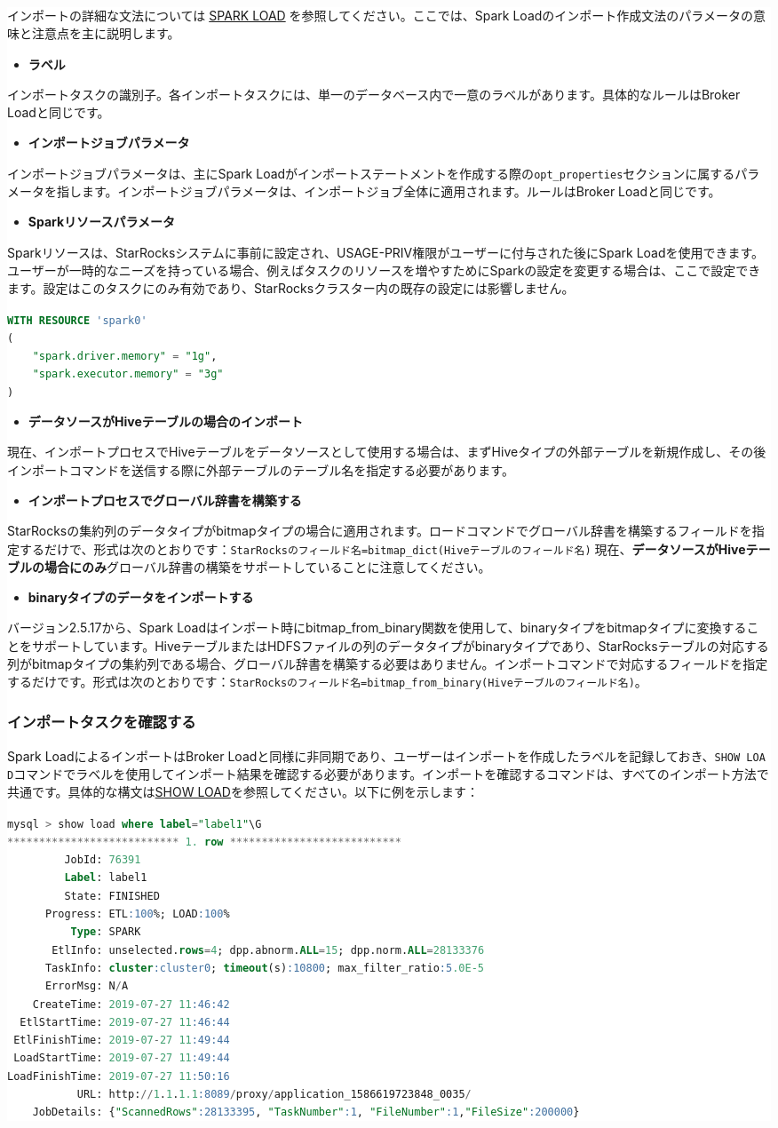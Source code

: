インポートの詳細な文法については [SPARK LOAD](../sql-reference/sql-statements/data-manipulation/SPARK_LOAD.md) を参照してください。ここでは、Spark Loadのインポート作成文法のパラメータの意味と注意点を主に説明します。

* **ラベル**
  
インポートタスクの識別子。各インポートタスクには、単一のデータベース内で一意のラベルがあります。具体的なルールはBroker Loadと同じです。

* **インポートジョブパラメータ**
  
インポートジョブパラメータは、主にSpark Loadがインポートステートメントを作成する際の`opt_properties`セクションに属するパラメータを指します。インポートジョブパラメータは、インポートジョブ全体に適用されます。ルールはBroker Loadと同じです。

* **Sparkリソースパラメータ**
  
Sparkリソースは、StarRocksシステムに事前に設定され、USAGE-PRIV権限がユーザーに付与された後にSpark Loadを使用できます。
ユーザーが一時的なニーズを持っている場合、例えばタスクのリソースを増やすためにSparkの設定を変更する場合は、ここで設定できます。設定はこのタスクにのみ有効であり、StarRocksクラスター内の既存の設定には影響しません。

~~~sql
WITH RESOURCE 'spark0'
(
    "spark.driver.memory" = "1g",
    "spark.executor.memory" = "3g"
)
~~~

* **データソースがHiveテーブルの場合のインポート**
  
現在、インポートプロセスでHiveテーブルをデータソースとして使用する場合は、まずHiveタイプの外部テーブルを新規作成し、その後インポートコマンドを送信する際に外部テーブルのテーブル名を指定する必要があります。

* **インポートプロセスでグローバル辞書を構築する**
  
StarRocksの集約列のデータタイプがbitmapタイプの場合に適用されます。ロードコマンドでグローバル辞書を構築するフィールドを指定するだけで、形式は次のとおりです：`StarRocksのフィールド名=bitmap_dict(Hiveテーブルのフィールド名)` 現在、**データソースがHiveテーブルの場合にのみ**グローバル辞書の構築をサポートしていることに注意してください。

* **binaryタイプのデータをインポートする**

バージョン2.5.17から、Spark Loadはインポート時にbitmap_from_binary関数を使用して、binaryタイプをbitmapタイプに変換することをサポートしています。HiveテーブルまたはHDFSファイルの列のデータタイプがbinaryタイプであり、StarRocksテーブルの対応する列がbitmapタイプの集約列である場合、グローバル辞書を構築する必要はありません。インポートコマンドで対応するフィールドを指定するだけです。形式は次のとおりです：`StarRocksのフィールド名=bitmap_from_binary(Hiveテーブルのフィールド名)`。

### インポートタスクを確認する

Spark LoadによるインポートはBroker Loadと同様に非同期であり、ユーザーはインポートを作成したラベルを記録しておき、`SHOW LOAD`コマンドでラベルを使用してインポート結果を確認する必要があります。インポートを確認するコマンドは、すべてのインポート方法で共通です。具体的な構文は[SHOW LOAD](../sql-reference/sql-statements/data-manipulation/SHOW_LOAD.md)を参照してください。以下に例を示します：

~~~sql
mysql > show load where label="label1"\G
*************************** 1. row ***************************
         JobId: 76391
         Label: label1
         State: FINISHED
      Progress: ETL:100%; LOAD:100%
          Type: SPARK
       EtlInfo: unselected.rows=4; dpp.abnorm.ALL=15; dpp.norm.ALL=28133376
      TaskInfo: cluster:cluster0; timeout(s):10800; max_filter_ratio:5.0E-5
      ErrorMsg: N/A
    CreateTime: 2019-07-27 11:46:42
  EtlStartTime: 2019-07-27 11:46:44
 EtlFinishTime: 2019-07-27 11:49:44
 LoadStartTime: 2019-07-27 11:49:44
LoadFinishTime: 2019-07-27 11:50:16
           URL: http://1.1.1.1:8089/proxy/application_1586619723848_0035/
    JobDetails: {"ScannedRows":28133395, "TaskNumber":1, "FileNumber":1,"FileSize":200000}
~~~
